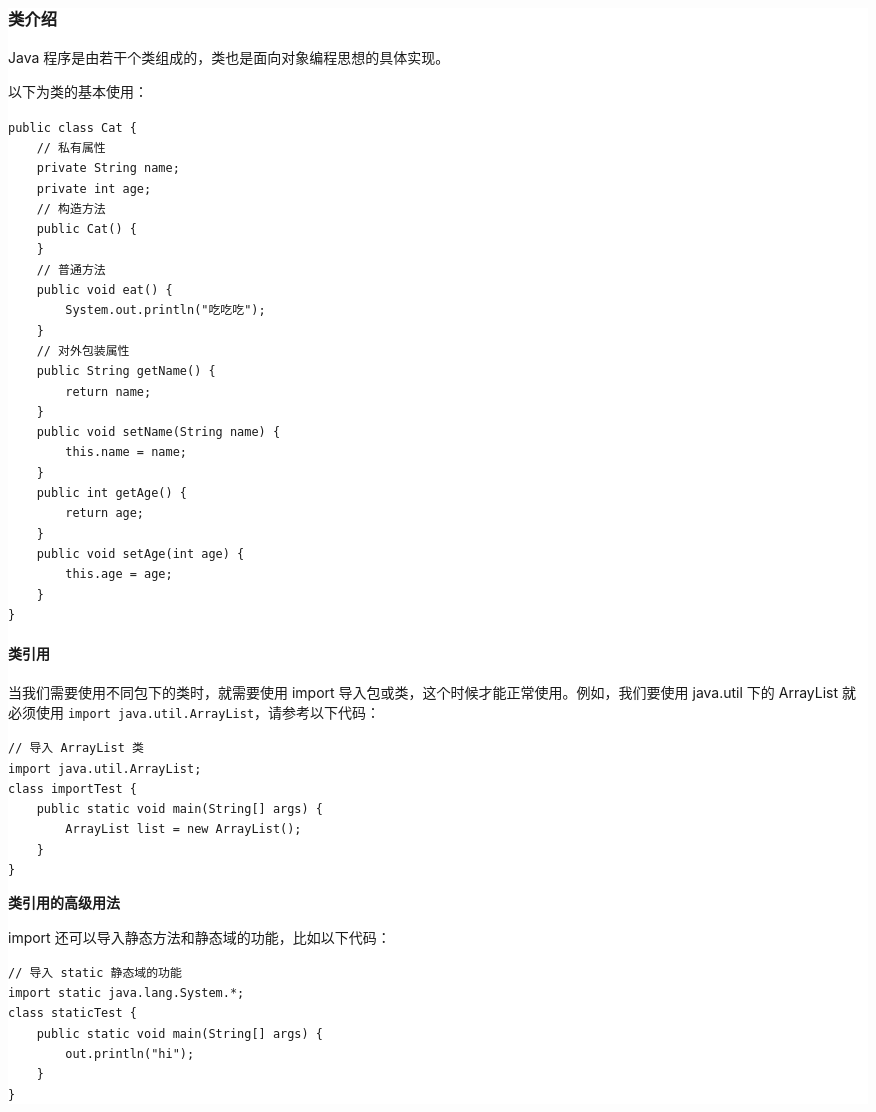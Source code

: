 ### 类介绍

Java 程序是由若干个类组成的，类也是面向对象编程思想的具体实现。

以下为类的基本使用：

    
    
    public class Cat {
        // 私有属性
        private String name;
        private int age;
        // 构造方法
        public Cat() {
        }
        // 普通方法
        public void eat() {
            System.out.println("吃吃吃");
        }
        // 对外包装属性
        public String getName() {
            return name;
        }
        public void setName(String name) {
            this.name = name;
        }
        public int getAge() {
            return age;
        }
        public void setAge(int age) {
            this.age = age;
        }
    }
    

#### 类引用

当我们需要使用不同包下的类时，就需要使用 import 导入包或类，这个时候才能正常使用。例如，我们要使用 java.util 下的 ArrayList
就必须使用 `import java.util.ArrayList`，请参考以下代码：

    
    
    // 导入 ArrayList 类
    import java.util.ArrayList;
    class importTest {
        public static void main(String[] args) {
            ArrayList list = new ArrayList();
        }
    }
    

**类引用的高级用法**

import 还可以导入静态方法和静态域的功能，比如以下代码：

    
    
    // 导入 static 静态域的功能
    import static java.lang.System.*;
    class staticTest {
        public static void main(String[] args) {
            out.println("hi");
        }
    }
    